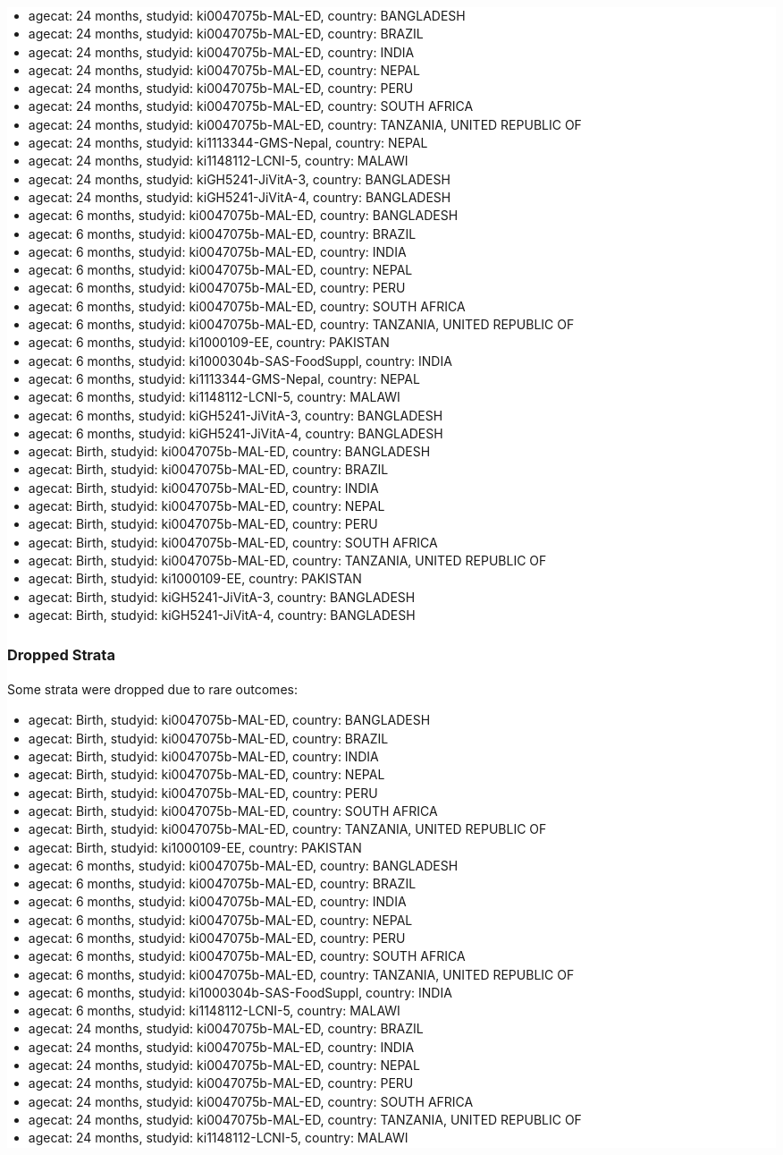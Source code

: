 * agecat: 24 months, studyid: ki0047075b-MAL-ED, country: BANGLADESH
* agecat: 24 months, studyid: ki0047075b-MAL-ED, country: BRAZIL
* agecat: 24 months, studyid: ki0047075b-MAL-ED, country: INDIA
* agecat: 24 months, studyid: ki0047075b-MAL-ED, country: NEPAL
* agecat: 24 months, studyid: ki0047075b-MAL-ED, country: PERU
* agecat: 24 months, studyid: ki0047075b-MAL-ED, country: SOUTH AFRICA
* agecat: 24 months, studyid: ki0047075b-MAL-ED, country: TANZANIA, UNITED REPUBLIC OF
* agecat: 24 months, studyid: ki1113344-GMS-Nepal, country: NEPAL
* agecat: 24 months, studyid: ki1148112-LCNI-5, country: MALAWI
* agecat: 24 months, studyid: kiGH5241-JiVitA-3, country: BANGLADESH
* agecat: 24 months, studyid: kiGH5241-JiVitA-4, country: BANGLADESH
* agecat: 6 months, studyid: ki0047075b-MAL-ED, country: BANGLADESH
* agecat: 6 months, studyid: ki0047075b-MAL-ED, country: BRAZIL
* agecat: 6 months, studyid: ki0047075b-MAL-ED, country: INDIA
* agecat: 6 months, studyid: ki0047075b-MAL-ED, country: NEPAL
* agecat: 6 months, studyid: ki0047075b-MAL-ED, country: PERU
* agecat: 6 months, studyid: ki0047075b-MAL-ED, country: SOUTH AFRICA
* agecat: 6 months, studyid: ki0047075b-MAL-ED, country: TANZANIA, UNITED REPUBLIC OF
* agecat: 6 months, studyid: ki1000109-EE, country: PAKISTAN
* agecat: 6 months, studyid: ki1000304b-SAS-FoodSuppl, country: INDIA
* agecat: 6 months, studyid: ki1113344-GMS-Nepal, country: NEPAL
* agecat: 6 months, studyid: ki1148112-LCNI-5, country: MALAWI
* agecat: 6 months, studyid: kiGH5241-JiVitA-3, country: BANGLADESH
* agecat: 6 months, studyid: kiGH5241-JiVitA-4, country: BANGLADESH
* agecat: Birth, studyid: ki0047075b-MAL-ED, country: BANGLADESH
* agecat: Birth, studyid: ki0047075b-MAL-ED, country: BRAZIL
* agecat: Birth, studyid: ki0047075b-MAL-ED, country: INDIA
* agecat: Birth, studyid: ki0047075b-MAL-ED, country: NEPAL
* agecat: Birth, studyid: ki0047075b-MAL-ED, country: PERU
* agecat: Birth, studyid: ki0047075b-MAL-ED, country: SOUTH AFRICA
* agecat: Birth, studyid: ki0047075b-MAL-ED, country: TANZANIA, UNITED REPUBLIC OF
* agecat: Birth, studyid: ki1000109-EE, country: PAKISTAN
* agecat: Birth, studyid: kiGH5241-JiVitA-3, country: BANGLADESH
* agecat: Birth, studyid: kiGH5241-JiVitA-4, country: BANGLADESH

### Dropped Strata

Some strata were dropped due to rare outcomes:

* agecat: Birth, studyid: ki0047075b-MAL-ED, country: BANGLADESH
* agecat: Birth, studyid: ki0047075b-MAL-ED, country: BRAZIL
* agecat: Birth, studyid: ki0047075b-MAL-ED, country: INDIA
* agecat: Birth, studyid: ki0047075b-MAL-ED, country: NEPAL
* agecat: Birth, studyid: ki0047075b-MAL-ED, country: PERU
* agecat: Birth, studyid: ki0047075b-MAL-ED, country: SOUTH AFRICA
* agecat: Birth, studyid: ki0047075b-MAL-ED, country: TANZANIA, UNITED REPUBLIC OF
* agecat: Birth, studyid: ki1000109-EE, country: PAKISTAN
* agecat: 6 months, studyid: ki0047075b-MAL-ED, country: BANGLADESH
* agecat: 6 months, studyid: ki0047075b-MAL-ED, country: BRAZIL
* agecat: 6 months, studyid: ki0047075b-MAL-ED, country: INDIA
* agecat: 6 months, studyid: ki0047075b-MAL-ED, country: NEPAL
* agecat: 6 months, studyid: ki0047075b-MAL-ED, country: PERU
* agecat: 6 months, studyid: ki0047075b-MAL-ED, country: SOUTH AFRICA
* agecat: 6 months, studyid: ki0047075b-MAL-ED, country: TANZANIA, UNITED REPUBLIC OF
* agecat: 6 months, studyid: ki1000304b-SAS-FoodSuppl, country: INDIA
* agecat: 6 months, studyid: ki1148112-LCNI-5, country: MALAWI
* agecat: 24 months, studyid: ki0047075b-MAL-ED, country: BRAZIL
* agecat: 24 months, studyid: ki0047075b-MAL-ED, country: INDIA
* agecat: 24 months, studyid: ki0047075b-MAL-ED, country: NEPAL
* agecat: 24 months, studyid: ki0047075b-MAL-ED, country: PERU
* agecat: 24 months, studyid: ki0047075b-MAL-ED, country: SOUTH AFRICA
* agecat: 24 months, studyid: ki0047075b-MAL-ED, country: TANZANIA, UNITED REPUBLIC OF
* agecat: 24 months, studyid: ki1148112-LCNI-5, country: MALAWI
